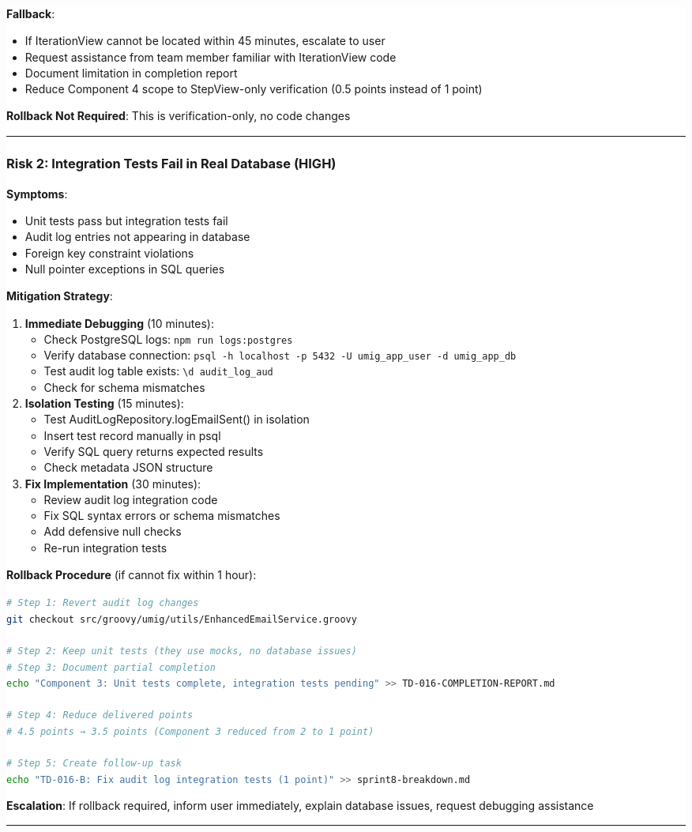 **Fallback**:

- If IterationView cannot be located within 45 minutes, escalate to user
- Request assistance from team member familiar with IterationView code
- Document limitation in completion report
- Reduce Component 4 scope to StepView-only verification (0.5 points instead of 1 point)

**Rollback Not Required**: This is verification-only, no code changes

---

### Risk 2: Integration Tests Fail in Real Database (HIGH)

**Symptoms**:

- Unit tests pass but integration tests fail
- Audit log entries not appearing in database
- Foreign key constraint violations
- Null pointer exceptions in SQL queries

**Mitigation Strategy**:

1. **Immediate Debugging** (10 minutes):
   - Check PostgreSQL logs: `npm run logs:postgres`
   - Verify database connection: `psql -h localhost -p 5432 -U umig_app_user -d umig_app_db`
   - Test audit log table exists: `\d audit_log_aud`
   - Check for schema mismatches
2. **Isolation Testing** (15 minutes):
   - Test AuditLogRepository.logEmailSent() in isolation
   - Insert test record manually in psql
   - Verify SQL query returns expected results
   - Check metadata JSON structure
3. **Fix Implementation** (30 minutes):
   - Review audit log integration code
   - Fix SQL syntax errors or schema mismatches
   - Add defensive null checks
   - Re-run integration tests

**Rollback Procedure** (if cannot fix within 1 hour):

```bash
# Step 1: Revert audit log changes
git checkout src/groovy/umig/utils/EnhancedEmailService.groovy

# Step 2: Keep unit tests (they use mocks, no database issues)
# Step 3: Document partial completion
echo "Component 3: Unit tests complete, integration tests pending" >> TD-016-COMPLETION-REPORT.md

# Step 4: Reduce delivered points
# 4.5 points → 3.5 points (Component 3 reduced from 2 to 1 point)

# Step 5: Create follow-up task
echo "TD-016-B: Fix audit log integration tests (1 point)" >> sprint8-breakdown.md
```

**Escalation**: If rollback required, inform user immediately, explain database issues, request debugging assistance

---